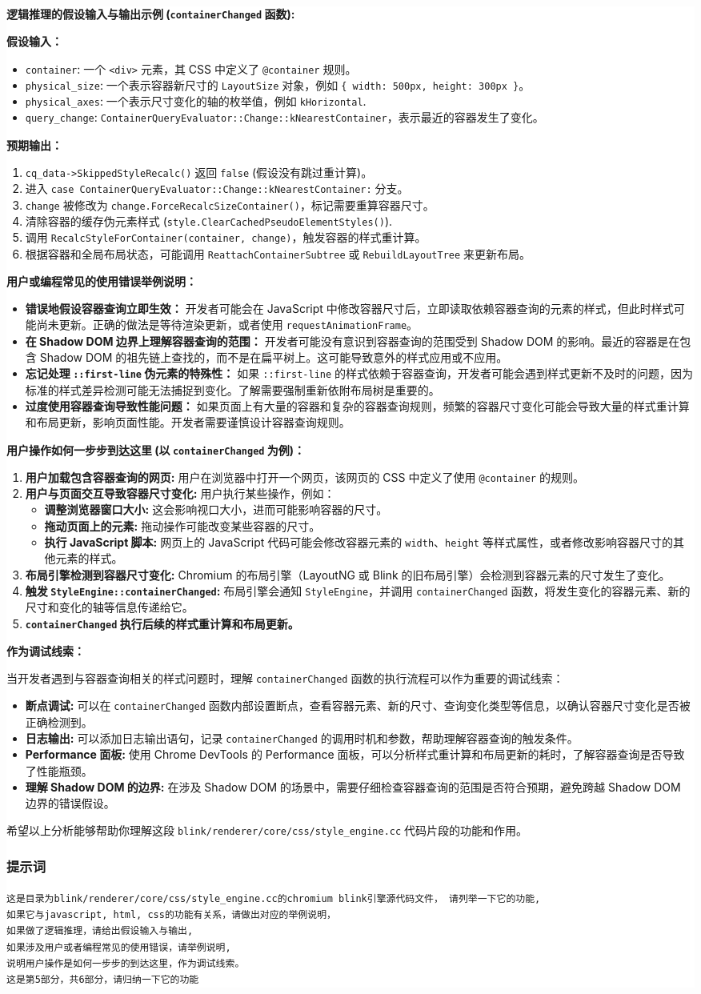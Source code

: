 **逻辑推理的假设输入与输出示例 (`containerChanged` 函数):**

**假设输入：**

* `container`:  一个 `<div>` 元素，其 CSS 中定义了 `@container` 规则。
* `physical_size`:  一个表示容器新尺寸的 `LayoutSize` 对象，例如 `{ width: 500px, height: 300px }`。
* `physical_axes`: 一个表示尺寸变化的轴的枚举值，例如 `kHorizontal`.
* `query_change`: `ContainerQueryEvaluator::Change::kNearestContainer`，表示最近的容器发生了变化。

**预期输出：**

1. `cq_data->SkippedStyleRecalc()` 返回 `false` (假设没有跳过重计算)。
2. 进入 `case ContainerQueryEvaluator::Change::kNearestContainer:` 分支。
3. `change` 被修改为 `change.ForceRecalcSizeContainer()`，标记需要重算容器尺寸。
4. 清除容器的缓存伪元素样式 (`style.ClearCachedPseudoElementStyles()`).
5. 调用 `RecalcStyleForContainer(container, change)`，触发容器的样式重计算。
6. 根据容器和全局布局状态，可能调用 `ReattachContainerSubtree` 或 `RebuildLayoutTree` 来更新布局。

**用户或编程常见的使用错误举例说明：**

* **错误地假设容器查询立即生效：**  开发者可能会在 JavaScript 中修改容器尺寸后，立即读取依赖容器查询的元素的样式，但此时样式可能尚未更新。正确的做法是等待渲染更新，或者使用 `requestAnimationFrame`。
* **在 Shadow DOM 边界上理解容器查询的范围：**  开发者可能没有意识到容器查询的范围受到 Shadow DOM 的影响。最近的容器是在包含 Shadow DOM 的祖先链上查找的，而不是在扁平树上。这可能导致意外的样式应用或不应用。
* **忘记处理 `::first-line` 伪元素的特殊性：**  如果 `::first-line` 的样式依赖于容器查询，开发者可能会遇到样式更新不及时的问题，因为标准的样式差异检测可能无法捕捉到变化。了解需要强制重新依附布局树是重要的。
* **过度使用容器查询导致性能问题：**  如果页面上有大量的容器和复杂的容器查询规则，频繁的容器尺寸变化可能会导致大量的样式重计算和布局更新，影响页面性能。开发者需要谨慎设计容器查询规则。

**用户操作如何一步步到达这里 (以 `containerChanged` 为例)：**

1. **用户加载包含容器查询的网页:**  用户在浏览器中打开一个网页，该网页的 CSS 中定义了使用 `@container` 的规则。
2. **用户与页面交互导致容器尺寸变化:** 用户执行某些操作，例如：
   * **调整浏览器窗口大小:** 这会影响视口大小，进而可能影响容器的尺寸。
   * **拖动页面上的元素:**  拖动操作可能改变某些容器的尺寸。
   * **执行 JavaScript 脚本:**  网页上的 JavaScript 代码可能会修改容器元素的 `width`、`height` 等样式属性，或者修改影响容器尺寸的其他元素的样式。
3. **布局引擎检测到容器尺寸变化:** Chromium 的布局引擎（LayoutNG 或 Blink 的旧布局引擎）会检测到容器元素的尺寸发生了变化。
4. **触发 `StyleEngine::containerChanged`:**  布局引擎会通知 `StyleEngine`，并调用 `containerChanged` 函数，将发生变化的容器元素、新的尺寸和变化的轴等信息传递给它。
5. **`containerChanged` 执行后续的样式重计算和布局更新。**

**作为调试线索：**

当开发者遇到与容器查询相关的样式问题时，理解 `containerChanged` 函数的执行流程可以作为重要的调试线索：

* **断点调试:** 可以在 `containerChanged` 函数内部设置断点，查看容器元素、新的尺寸、查询变化类型等信息，以确认容器尺寸变化是否被正确检测到。
* **日志输出:**  可以添加日志输出语句，记录 `containerChanged` 的调用时机和参数，帮助理解容器查询的触发条件。
* **Performance 面板:** 使用 Chrome DevTools 的 Performance 面板，可以分析样式重计算和布局更新的耗时，了解容器查询是否导致了性能瓶颈。
* **理解 Shadow DOM 的边界:**  在涉及 Shadow DOM 的场景中，需要仔细检查容器查询的范围是否符合预期，避免跨越 Shadow DOM 边界的错误假设。

希望以上分析能够帮助你理解这段 `blink/renderer/core/css/style_engine.cc` 代码片段的功能和作用。

### 提示词
```
这是目录为blink/renderer/core/css/style_engine.cc的chromium blink引擎源代码文件， 请列举一下它的功能, 
如果它与javascript, html, css的功能有关系，请做出对应的举例说明，
如果做了逻辑推理，请给出假设输入与输出,
如果涉及用户或者编程常见的使用错误，请举例说明,
说明用户操作是如何一步步的到达这里，作为调试线索。
这是第5部分，共6部分，请归纳一下它的功能
```
